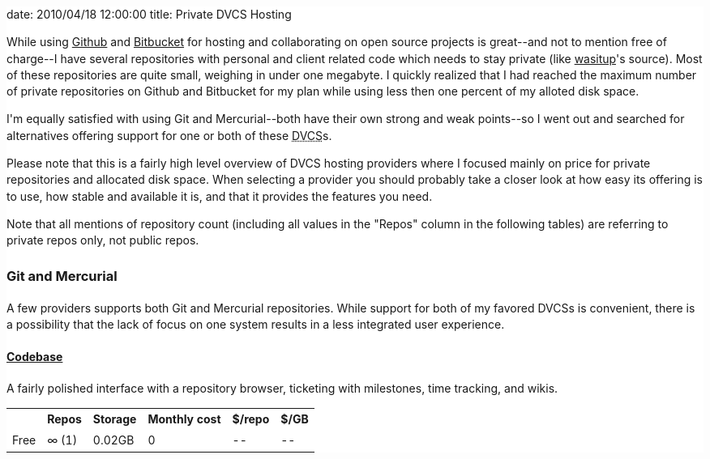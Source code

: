date: 2010/04/18 12:00:00
title: Private DVCS Hosting

While using [Github][github-profile] and [Bitbucket][bitbucket-profile]
for hosting and collaborating on open source projects is great--and not
to mention free of charge--I have several repositories with personal and
client related code which needs to stay private (like [wasitup][]'s source).
Most of these repositories
are quite small, weighing in under one megabyte. I quickly realized that I
had reached the maximum number of private repositories on Github and Bitbucket
for my plan while using less then one percent of my alloted disk space.

I'm equally satisfied with using Git and Mercurial--both have their own
strong and weak points--so I went out and searched for alternatives
offering support for one or both of these
<abbr title="Distributed Version Control Systems">DVCS</abbr>s.

Please note that this is a fairly high level overview of DVCS hosting
providers where I focused mainly on price for private repositories and
allocated disk space. When selecting a provider you should probably
take a closer look at how easy its offering is to use, how stable
and available it is, and that it provides the features you need.

Note that all mentions of repository count (including all values in the
"Repos" column in the following tables) are referring to private repos only,
not public repos.

### Git and Mercurial

A few providers supports both Git and Mercurial repositories. While support
for both of my favored DVCSs is convenient, there is a possibility that the
lack of focus on one system results in a less integrated user experience.

#### [Codebase][]

A fairly polished interface with a repository browser, ticketing with
milestones, time tracking, and wikis.

<table>
  <tr>
    <th>&nbsp;</th>
    <th>Repos</th>
    <th>Storage</th>
    <th>Monthly cost</th>
    <th>$/repo</th>
    <th>$/GB</th>
  </tr>

  <tr>
    <td>Free</td>
    <td>&#8734; (1)</td>
    <td>0.02GB</td>
    <td>0</td>
    <td>--</td>
    <td>--</td>
  </tr>


[github-profile]: http://github.com/uggedal/
[bitbucket-profile]: http://bitbucket.org/uggedal/
[wasitup]: http://wasitup.com/
[Codebase]: http://www.codebasehq.com/
[Repository Hosting]: http://repositoryhosting.com/
[Trac]: http://trac.edgewall.org/
[trac-plugins]: http://repositoryhosting.com/support/faq/plugins_and_features
[s3-backup]: http://repositoryhosting.com/blog/2009/03/06/automated-backups-to-amazon-s3
[SSH Control]: http://sshcontrol.com/
[Assembla]: http://www.assembla.com/
[Github]: http://github.com/
[Unfuddle]: http://unfuddle.com/
[Beanstalk]: http://beanstalkapp.com/
[Codaset]: http://codaset.com/
[XP-Dev]: http://www.xp-dev.com/
[Indefero]: http://www.indefero.net/
[indefero-oss]: http://www.indefero.net/open-source/
[Google Code]: http://code.google.com/hosting/
[Bitbucket]: http://bitbucket.org/
[github-vs-bitbucket]: http://schacon.github.com/bitbucket.html
[Kiln]: http://fogcreek.com/kiln/
[Fog Creek Software]: http://fogcreek.com/
[FogBugz]: http://www.fogcreek.com/fogbugz/
[kiln-storage]: http://kiln.stackexchange.com/questions/1115/storage-space-in-the-hosted-version-of-kiln
[Active State Firefly]: http://www.activestate.com/firefly/